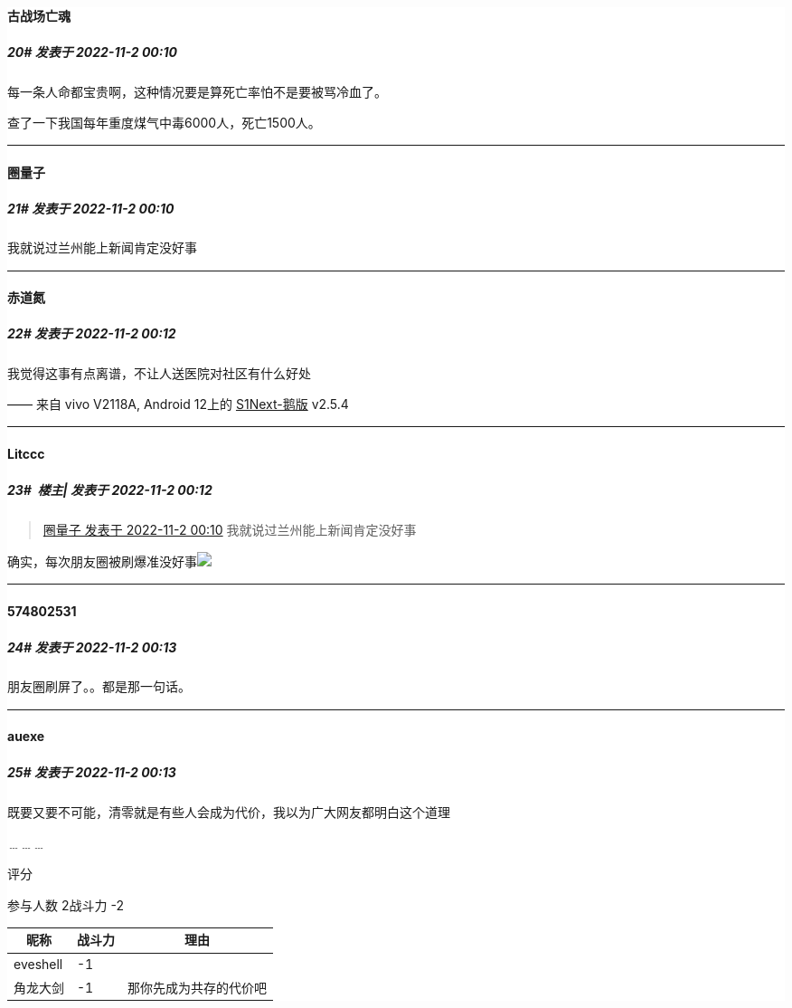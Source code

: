 ####  古战场亡魂  
##### 20#       发表于 2022-11-2 00:10

每一条人命都宝贵啊，这种情况要是算死亡率怕不是要被骂冷血了。

查了一下我国每年重度煤气中毒6000人，死亡1500人。

*****

####  圈量子  
##### 21#       发表于 2022-11-2 00:10

我就说过兰州能上新闻肯定没好事

*****

####  赤道氮  
##### 22#       发表于 2022-11-2 00:12

我觉得这事有点离谱，不让人送医院对社区有什么好处

—— 来自 vivo V2118A, Android 12上的 [S1Next-鹅版](https://github.com/ykrank/S1-Next/releases) v2.5.4

*****

####  Litccc  
##### 23#         楼主| 发表于 2022-11-2 00:12

<blockquote><a href="httphttps://bbs.saraba1st.com/2b/forum.php?mod=redirect&amp;goto=findpost&amp;pid=58232614&amp;ptid=2102724" target="_blank">圈量子 发表于 2022-11-2 00:10</a>
我就说过兰州能上新闻肯定没好事</blockquote>
确实，每次朋友圈被刷爆准没好事<img src="https://static.saraba1st.com/image/smiley/face2017/004.gif" referrerpolicy="no-referrer">

*****

####  574802531  
##### 24#       发表于 2022-11-2 00:13

朋友圈刷屏了。。都是那一句话。

*****

####  auexe  
##### 25#       发表于 2022-11-2 00:13

既要又要不可能，清零就是有些人会成为代价，我以为广大网友都明白这个道理

﹍﹍﹍

评分

 参与人数 2战斗力 -2

|昵称|战斗力|理由|
|----|---|---|
| eveshell|-1||
| 角龙大剑|-1|那你先成为共存的代价吧|
